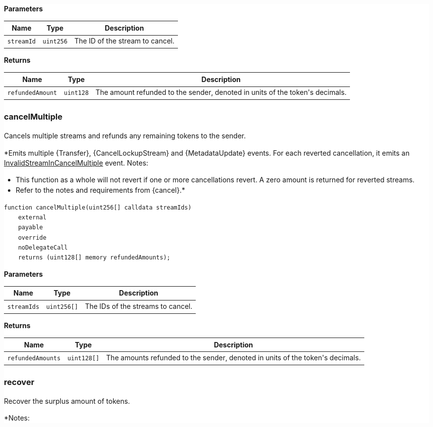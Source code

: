 **Parameters**

| Name       | Type      | Description                     |
| ---------- | --------- | ------------------------------- |
| `streamId` | `uint256` | The ID of the stream to cancel. |

**Returns**

| Name             | Type      | Description                                                                  |
| ---------------- | --------- | ---------------------------------------------------------------------------- |
| `refundedAmount` | `uint128` | The amount refunded to the sender, denoted in units of the token's decimals. |

### cancelMultiple

Cancels multiple streams and refunds any remaining tokens to the sender.

\*Emits multiple {Transfer}, {CancelLockupStream} and {MetadataUpdate} events. For each reverted cancellation, it emits
an
[InvalidStreamInCancelMultiple](/docs/reference/lockup/contracts/interfaces/interface.ISablierLockup.md#invalidstreamincancelmultiple)
event. Notes:

- This function as a whole will not revert if one or more cancellations revert. A zero amount is returned for reverted
  streams.
- Refer to the notes and requirements from {cancel}.\*

```solidity
function cancelMultiple(uint256[] calldata streamIds)
    external
    payable
    override
    noDelegateCall
    returns (uint128[] memory refundedAmounts);
```

**Parameters**

| Name        | Type        | Description                       |
| ----------- | ----------- | --------------------------------- |
| `streamIds` | `uint256[]` | The IDs of the streams to cancel. |

**Returns**

| Name              | Type        | Description                                                                   |
| ----------------- | ----------- | ----------------------------------------------------------------------------- |
| `refundedAmounts` | `uint128[]` | The amounts refunded to the sender, denoted in units of the token's decimals. |

### recover

Recover the surplus amount of tokens.

\*Notes:
